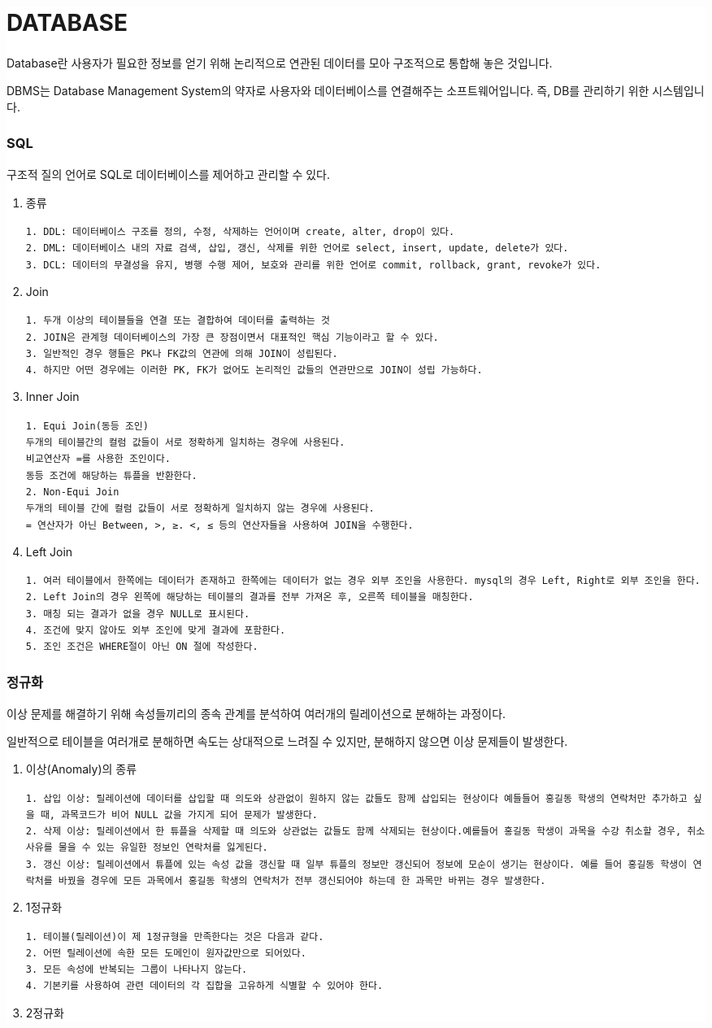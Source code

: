 # DATABASE
Database란 사용자가 필요한 정보를 얻기 위해 논리적으로 연관된 데이터를 모아 구조적으로 통합해 놓은 것입니다.

DBMS는 Database Management System의 약자로 사용자와 데이터베이스를 연결해주는 소프트웨어입니다. 즉, DB를 관리하기 위한 시스템입니다.

### SQL

구조적 질의 언어로 SQL로 데이터베이스를 제어하고 관리할 수 있다.

1. 종류
	```
	1. DDL: 데이터베이스 구조를 정의, 수정, 삭제하는 언어이며 create, alter, drop이 있다.
    2. DML: 데이터베이스 내의 자료 검색, 삽입, 갱신, 삭제를 위한 언어로 select, insert, update, delete가 있다.
    3. DCL: 데이터의 무결성을 유지, 병행 수행 제어, 보호와 관리를 위한 언어로 commit, rollback, grant, revoke가 있다.
	```
2. Join
	```
    1. 두개 이상의 테이블들을 연결 또는 결합하여 데이터를 출력하는 것
    2. JOIN은 관계형 데이터베이스의 가장 큰 장점이면서 대표적인 핵심 기능이라고 할 수 있다.
    3. 일반적인 경우 행들은 PK나 FK값의 연관에 의해 JOIN이 성립된다.
    4. 하지만 어떤 경우에는 이러한 PK, FK가 없어도 논리적인 값들의 연관만으로 JOIN이 성립 가능하다.
	```
3. Inner Join
	```
    1. Equi Join(동등 조인)
    두개의 테이블간의 컬럼 값들이 서로 정확하게 일치하는 경우에 사용된다.
    비교연산자 =를 사용한 조인이다.
    동등 조건에 해당하는 튜플을 반환한다.
    2. Non-Equi Join
    두개의 테이블 간에 컬럼 값들이 서로 정확하게 일치하지 않는 경우에 사용된다.
    = 연산자가 아닌 Between, >, ≥. <, ≤ 등의 연산자들을 사용하여 JOIN을 수행한다.
	```
4. Left Join
	```
    1. 여러 테이블에서 한쪽에는 데이터가 존재하고 한쪽에는 데이터가 없는 경우 외부 조인을 사용한다. mysql의 경우 Left, Right로 외부 조인을 한다.
    2. Left Join의 경우 왼쪽에 해당하는 테이블의 결과를 전부 가져온 후, 오른쪽 테이블을 매칭한다.
    3. 매칭 되는 결과가 없을 경우 NULL로 표시된다.
    4. 조건에 맞지 않아도 외부 조인에 맞게 결과에 포함한다.
    5. 조인 조건은 WHERE절이 아닌 ON 절에 작성한다.
	```

### 정규화
이상 문제를 해결하기 위해 속성들끼리의 종속 관계를 분석하여 여러개의 릴레이션으로 분해하는 과정이다.

일반적으로 테이블을 여러개로 분해하면 속도는 상대적으로 느려질 수 있지만, 분해하지 않으면 이상 문제들이 발생한다.

1. 이상(Anomaly)의 종류
	```
    1. 삽입 이상: 릴레이션에 데이터를 삽입할 때 의도와 상관없이 원하지 않는 값들도 함께 삽입되는 현상이다 예들들어 홍길동 학생의 연락처만 추가하고 싶을 때, 과목코드가 비어 NULL 값을 가지게 되어 문제가 발생한다.
    2. 삭제 이상: 릴레이션에서 한 튜플을 삭제할 때 의도와 상관없는 값들도 함께 삭제되는 현상이다.예를들어 홍길동 학생이 과목을 수강 취소할 경우, 취소 사유를 물을 수 있는 유일한 정보인 연락처를 잃게된다.
    3. 갱신 이상: 릴레이션에서 튜플에 있는 속성 값을 갱신할 때 일부 튜플의 정보만 갱신되어 정보에 모순이 생기는 현상이다. 예를 들어 홍길동 학생이 연락처를 바꿨을 경우에 모든 과목에서 홍길동 학생의 연락처가 전부 갱신되어야 하는데 한 과목만 바뀌는 경우 발생한다.
	```
2. 1정규화
    ```
	1. 테이블(릴레이션)이 제 1정규형을 만족한다는 것은 다음과 같다.
    2. 어떤 릴레이션에 속한 모든 도메인이 원자값만으로 되어있다.
    3. 모든 속성에 반복되는 그룹이 나타나지 않는다.
    4. 기본키를 사용하여 관련 데이터의 각 집합을 고유하게 식별할 수 있어야 한다.
	```
3. 2정규화
	```